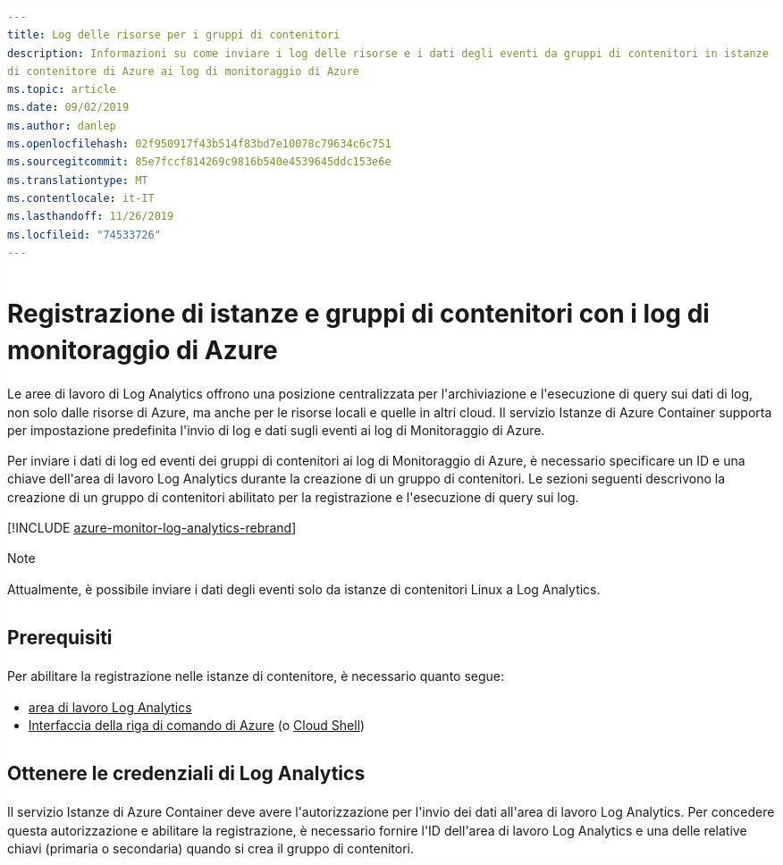 ```yaml
---
title: Log delle risorse per i gruppi di contenitori
description: Informazioni su come inviare i log delle risorse e i dati degli eventi da gruppi di contenitori in istanze di contenitore di Azure ai log di monitoraggio di Azure
ms.topic: article
ms.date: 09/02/2019
ms.author: danlep
ms.openlocfilehash: 02f950917f43b514f83bd7e10078c79634c6c751
ms.sourcegitcommit: 85e7fccf814269c9816b540e4539645ddc153e6e
ms.translationtype: MT
ms.contentlocale: it-IT
ms.lasthandoff: 11/26/2019
ms.locfileid: "74533726"
---
```

# <a name="container-group-and-instance-logging-with-azure-monitor-logs"></a>Registrazione di istanze e gruppi di contenitori con i log di monitoraggio di Azure

Le aree di lavoro di Log Analytics offrono una posizione centralizzata per l'archiviazione e l'esecuzione di query sui dati di log, non solo dalle risorse di Azure, ma anche per le risorse locali e quelle in altri cloud. Il servizio Istanze di Azure Container supporta per impostazione predefinita l'invio di log e dati sugli eventi ai log di Monitoraggio di Azure.

Per inviare i dati di log ed eventi dei gruppi di contenitori ai log di Monitoraggio di Azure, è necessario specificare un ID e una chiave dell'area di lavoro Log Analytics durante la creazione di un gruppo di contenitori. Le sezioni seguenti descrivono la creazione di un gruppo di contenitori abilitato per la registrazione e l'esecuzione di query sui log.

[!INCLUDE [azure-monitor-log-analytics-rebrand](../../includes/azure-monitor-log-analytics-rebrand.md)]

> [!NOTE]
> Attualmente, è possibile inviare i dati degli eventi solo da istanze di contenitori Linux a Log Analytics.

## <a name="prerequisites"></a>Prerequisiti

Per abilitare la registrazione nelle istanze di contenitore, è necessario quanto segue:

* [area di lavoro Log Analytics](../azure-monitor/learn/quick-create-workspace.md)
* [Interfaccia della riga di comando di Azure](/cli/azure/install-azure-cli) (o [Cloud Shell](/azure/cloud-shell/overview))

## <a name="get-log-analytics-credentials"></a>Ottenere le credenziali di Log Analytics

Il servizio Istanze di Azure Container deve avere l'autorizzazione per l'invio dei dati all'area di lavoro Log Analytics. Per concedere questa autorizzazione e abilitare la registrazione, è necessario fornire l'ID dell'area di lavoro Log Analytics e una delle relative chiavi (primaria o secondaria) quando si crea il gruppo di contenitori.


[log-search-01]: ./media/container-instances-log-analytics/portal-query-01.png
[log-search-02]: ./media/container-instances-log-analytics/portal-query-02.png
[fluentd]: https://hub.docker.com/r/fluent/fluentd/
[query_lang]: https://aka.ms/LogAnalyticsLanguage
[az-container-create]: /cli/azure/container#az-container-create